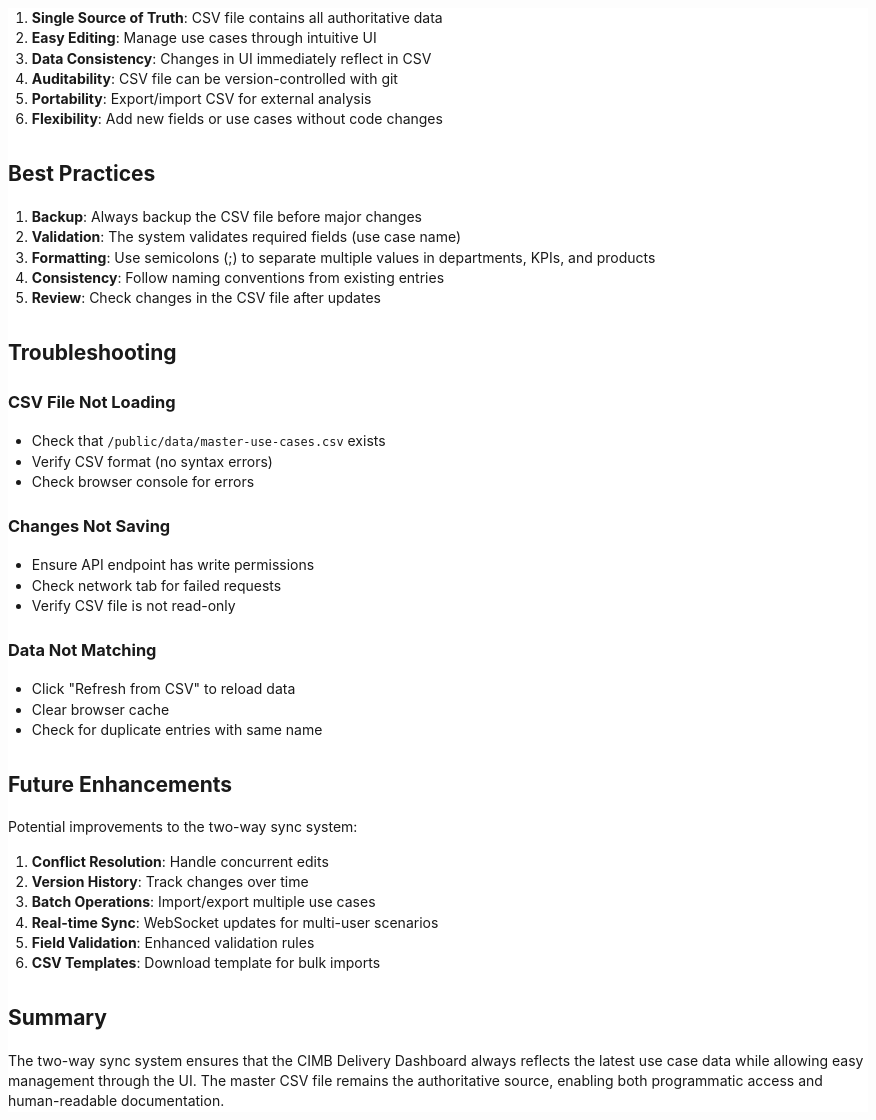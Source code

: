 1. **Single Source of Truth**: CSV file contains all authoritative data
2. **Easy Editing**: Manage use cases through intuitive UI
3. **Data Consistency**: Changes in UI immediately reflect in CSV
4. **Auditability**: CSV file can be version-controlled with git
5. **Portability**: Export/import CSV for external analysis
6. **Flexibility**: Add new fields or use cases without code changes

## Best Practices

1. **Backup**: Always backup the CSV file before major changes
2. **Validation**: The system validates required fields (use case name)
3. **Formatting**: Use semicolons (;) to separate multiple values in departments, KPIs, and products
4. **Consistency**: Follow naming conventions from existing entries
5. **Review**: Check changes in the CSV file after updates

## Troubleshooting

### CSV File Not Loading
- Check that `/public/data/master-use-cases.csv` exists
- Verify CSV format (no syntax errors)
- Check browser console for errors

### Changes Not Saving
- Ensure API endpoint has write permissions
- Check network tab for failed requests
- Verify CSV file is not read-only

### Data Not Matching
- Click "Refresh from CSV" to reload data
- Clear browser cache
- Check for duplicate entries with same name

## Future Enhancements

Potential improvements to the two-way sync system:

1. **Conflict Resolution**: Handle concurrent edits
2. **Version History**: Track changes over time
3. **Batch Operations**: Import/export multiple use cases
4. **Real-time Sync**: WebSocket updates for multi-user scenarios
5. **Field Validation**: Enhanced validation rules
6. **CSV Templates**: Download template for bulk imports

## Summary

The two-way sync system ensures that the CIMB Delivery Dashboard always reflects the latest use case data while allowing easy management through the UI. The master CSV file remains the authoritative source, enabling both programmatic access and human-readable documentation.




